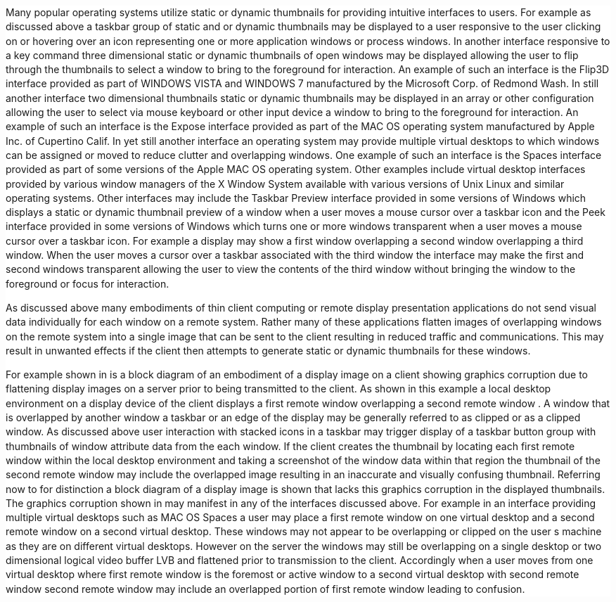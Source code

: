 Many popular operating systems utilize static or dynamic thumbnails for providing intuitive interfaces to users. For example as discussed above a taskbar group of static and or dynamic thumbnails may be displayed to a user responsive to the user clicking on or hovering over an icon representing one or more application windows or process windows. In another interface responsive to a key command three dimensional static or dynamic thumbnails of open windows may be displayed allowing the user to flip through the thumbnails to select a window to bring to the foreground for interaction. An example of such an interface is the Flip3D interface provided as part of WINDOWS VISTA and WINDOWS 7 manufactured by the Microsoft Corp. of Redmond Wash. In still another interface two dimensional thumbnails static or dynamic thumbnails may be displayed in an array or other configuration allowing the user to select via mouse keyboard or other input device a window to bring to the foreground for interaction. An example of such an interface is the Expose interface provided as part of the MAC OS operating system manufactured by Apple Inc. of Cupertino Calif. In yet still another interface an operating system may provide multiple virtual desktops to which windows can be assigned or moved to reduce clutter and overlapping windows. One example of such an interface is the Spaces interface provided as part of some versions of the Apple MAC OS operating system. Other examples include virtual desktop interfaces provided by various window managers of the X Window System available with various versions of Unix Linux and similar operating systems. Other interfaces may include the Taskbar Preview interface provided in some versions of Windows which displays a static or dynamic thumbnail preview of a window when a user moves a mouse cursor over a taskbar icon and the Peek interface provided in some versions of Windows which turns one or more windows transparent when a user moves a mouse cursor over a taskbar icon. For example a display may show a first window overlapping a second window overlapping a third window. When the user moves a cursor over a taskbar associated with the third window the interface may make the first and second windows transparent allowing the user to view the contents of the third window without bringing the window to the foreground or focus for interaction.

As discussed above many embodiments of thin client computing or remote display presentation applications do not send visual data individually for each window on a remote system. Rather many of these applications flatten images of overlapping windows on the remote system into a single image that can be sent to the client resulting in reduced traffic and communications. This may result in unwanted effects if the client then attempts to generate static or dynamic thumbnails for these windows.

For example shown in is a block diagram of an embodiment of a display image on a client showing graphics corruption due to flattening display images on a server prior to being transmitted to the client. As shown in this example a local desktop environment on a display device of the client displays a first remote window overlapping a second remote window . A window that is overlapped by another window a taskbar or an edge of the display may be generally referred to as clipped or as a clipped window. As discussed above user interaction with stacked icons in a taskbar may trigger display of a taskbar button group with thumbnails of window attribute data from the each window. If the client creates the thumbnail by locating each first remote window within the local desktop environment and taking a screenshot of the window data within that region the thumbnail of the second remote window may include the overlapped image resulting in an inaccurate and visually confusing thumbnail. Referring now to for distinction a block diagram of a display image is shown that lacks this graphics corruption in the displayed thumbnails. The graphics corruption shown in may manifest in any of the interfaces discussed above. For example in an interface providing multiple virtual desktops such as MAC OS Spaces a user may place a first remote window on one virtual desktop and a second remote window on a second virtual desktop. These windows may not appear to be overlapping or clipped on the user s machine as they are on different virtual desktops. However on the server the windows may still be overlapping on a single desktop or two dimensional logical video buffer LVB and flattened prior to transmission to the client. Accordingly when a user moves from one virtual desktop where first remote window is the foremost or active window to a second virtual desktop with second remote window second remote window may include an overlapped portion of first remote window leading to confusion.
